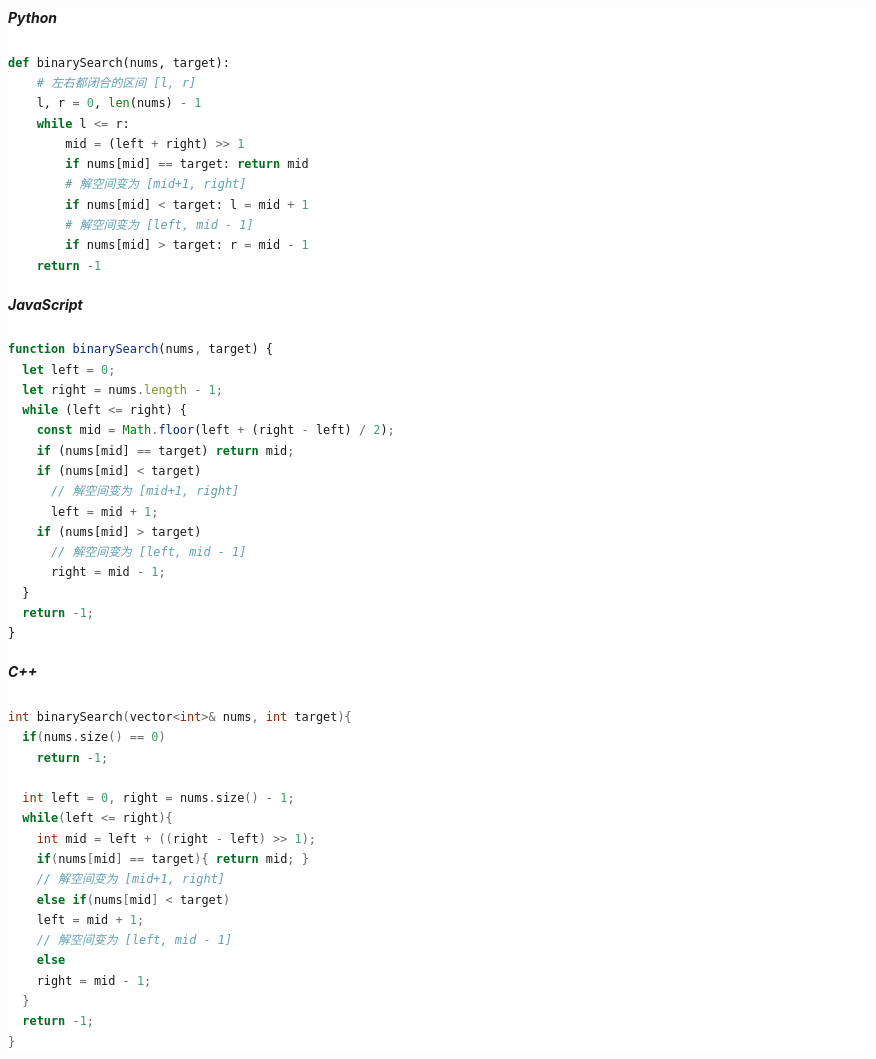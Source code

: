 ##### Python

```py
def binarySearch(nums, target):
    # 左右都闭合的区间 [l, r]
    l, r = 0, len(nums) - 1
    while l <= r:
        mid = (left + right) >> 1
        if nums[mid] == target: return mid
        # 解空间变为 [mid+1, right]
        if nums[mid] < target: l = mid + 1
        # 解空间变为 [left, mid - 1]
        if nums[mid] > target: r = mid - 1
    return -1

```

##### JavaScript

```js
function binarySearch(nums, target) {
  let left = 0;
  let right = nums.length - 1;
  while (left <= right) {
    const mid = Math.floor(left + (right - left) / 2);
    if (nums[mid] == target) return mid;
    if (nums[mid] < target)
      // 解空间变为 [mid+1, right]
      left = mid + 1;
    if (nums[mid] > target)
      // 解空间变为 [left, mid - 1]
      right = mid - 1;
  }
  return -1;
}
```

##### C++

```cpp
int binarySearch(vector<int>& nums, int target){
  if(nums.size() == 0)
    return -1;

  int left = 0, right = nums.size() - 1;
  while(left <= right){
    int mid = left + ((right - left) >> 1);
    if(nums[mid] == target){ return mid; }
    // 解空间变为 [mid+1, right]
    else if(nums[mid] < target)
	left = mid + 1;
    // 解空间变为 [left, mid - 1]
    else
	right = mid - 1;
  }
  return -1;
}
```

